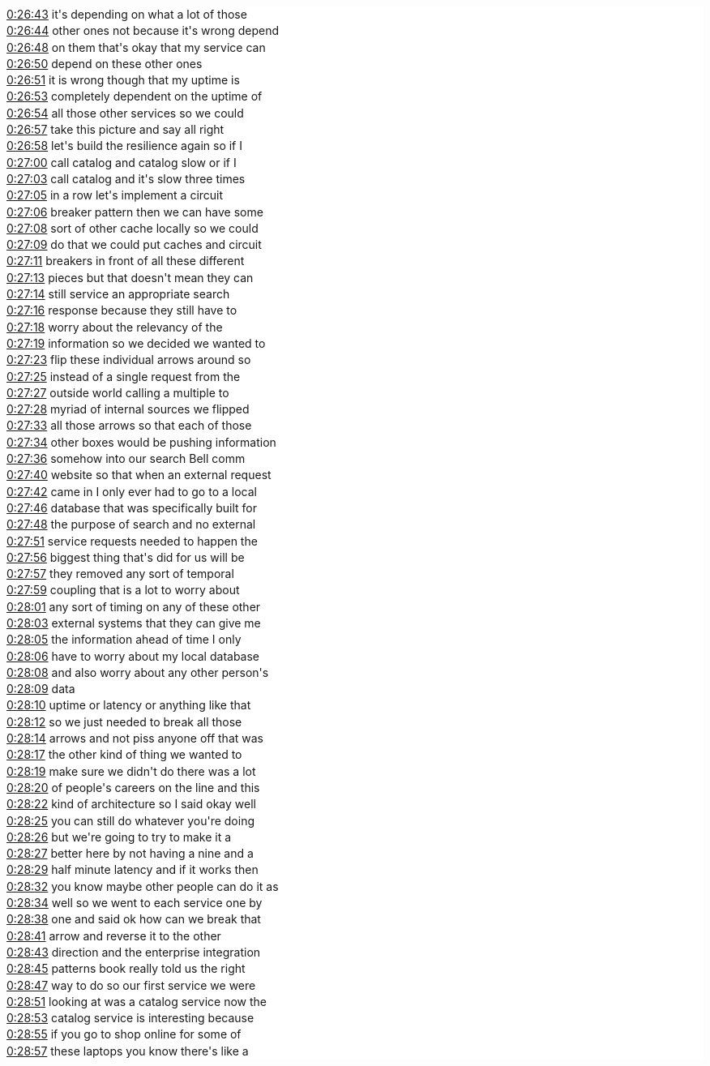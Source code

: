 [0:26:43](https://youtu.be/gfh-VCTwMw8?t=1603) it's depending on what a lot of those  
[0:26:44](https://youtu.be/gfh-VCTwMw8?t=1604) other ones not because it's wrong depend  
[0:26:48](https://youtu.be/gfh-VCTwMw8?t=1608) on them that's okay that my service can  
[0:26:50](https://youtu.be/gfh-VCTwMw8?t=1610) depend on these other ones  
[0:26:51](https://youtu.be/gfh-VCTwMw8?t=1611) it is wrong though that my uptime is  
[0:26:53](https://youtu.be/gfh-VCTwMw8?t=1613) completely dependent on the uptime of  
[0:26:54](https://youtu.be/gfh-VCTwMw8?t=1614) all those other services so we could  
[0:26:57](https://youtu.be/gfh-VCTwMw8?t=1617) take this picture and say all right  
[0:26:58](https://youtu.be/gfh-VCTwMw8?t=1618) let's build the resilience again so if I  
[0:27:00](https://youtu.be/gfh-VCTwMw8?t=1620) call catalog and catalog slow or if I  
[0:27:03](https://youtu.be/gfh-VCTwMw8?t=1623) call catalog and it's slow three times  
[0:27:05](https://youtu.be/gfh-VCTwMw8?t=1625) in a row let's implement a circuit  
[0:27:06](https://youtu.be/gfh-VCTwMw8?t=1626) breaker pattern then we can have some  
[0:27:08](https://youtu.be/gfh-VCTwMw8?t=1628) sort of other cache locally so we could  
[0:27:09](https://youtu.be/gfh-VCTwMw8?t=1629) do that we could put caches and circuit  
[0:27:11](https://youtu.be/gfh-VCTwMw8?t=1631) breakers in front of all these different  
[0:27:13](https://youtu.be/gfh-VCTwMw8?t=1633) pieces but that doesn't mean they can  
[0:27:14](https://youtu.be/gfh-VCTwMw8?t=1634) still service an appropriate search  
[0:27:16](https://youtu.be/gfh-VCTwMw8?t=1636) response because they still have to  
[0:27:18](https://youtu.be/gfh-VCTwMw8?t=1638) worry about the relevancy of the  
[0:27:19](https://youtu.be/gfh-VCTwMw8?t=1639) information so we decided we wanted to  
[0:27:23](https://youtu.be/gfh-VCTwMw8?t=1643) flip these individual arrows around so  
[0:27:25](https://youtu.be/gfh-VCTwMw8?t=1645) instead of a single request from the  
[0:27:27](https://youtu.be/gfh-VCTwMw8?t=1647) outside world calling a multiple to  
[0:27:28](https://youtu.be/gfh-VCTwMw8?t=1648) myriad of internal sources we flipped  
[0:27:33](https://youtu.be/gfh-VCTwMw8?t=1653) all those arrows so that each of those  
[0:27:34](https://youtu.be/gfh-VCTwMw8?t=1654) other boxes would be pushing information  
[0:27:36](https://youtu.be/gfh-VCTwMw8?t=1656) somehow into our search Bell comm  
[0:27:40](https://youtu.be/gfh-VCTwMw8?t=1660) website so that when an external request  
[0:27:42](https://youtu.be/gfh-VCTwMw8?t=1662) came in I only ever had to go to a local  
[0:27:46](https://youtu.be/gfh-VCTwMw8?t=1666) database that was specifically built for  
[0:27:48](https://youtu.be/gfh-VCTwMw8?t=1668) the purpose of search and no external  
[0:27:51](https://youtu.be/gfh-VCTwMw8?t=1671) service requests needed to happen the  
[0:27:56](https://youtu.be/gfh-VCTwMw8?t=1676) biggest thing that's did for us will be  
[0:27:57](https://youtu.be/gfh-VCTwMw8?t=1677) they removed any sort of temporal  
[0:27:59](https://youtu.be/gfh-VCTwMw8?t=1679) coupling that is a lot to worry about  
[0:28:01](https://youtu.be/gfh-VCTwMw8?t=1681) any sort of timing on any of these other  
[0:28:03](https://youtu.be/gfh-VCTwMw8?t=1683) external systems that they can give me  
[0:28:05](https://youtu.be/gfh-VCTwMw8?t=1685) the information ahead of time I only  
[0:28:06](https://youtu.be/gfh-VCTwMw8?t=1686) have to worry about my local database  
[0:28:08](https://youtu.be/gfh-VCTwMw8?t=1688) and also worry about any other person's  
[0:28:09](https://youtu.be/gfh-VCTwMw8?t=1689) data  
[0:28:10](https://youtu.be/gfh-VCTwMw8?t=1690) uptime or latency or anything like that  
[0:28:12](https://youtu.be/gfh-VCTwMw8?t=1692) so we just needed to break all those  
[0:28:14](https://youtu.be/gfh-VCTwMw8?t=1694) arrows and not piss anyone off that was  
[0:28:17](https://youtu.be/gfh-VCTwMw8?t=1697) the other kind of thing we wanted to  
[0:28:19](https://youtu.be/gfh-VCTwMw8?t=1699) make sure we didn't do there was a lot  
[0:28:20](https://youtu.be/gfh-VCTwMw8?t=1700) of people's careers on the line and this  
[0:28:22](https://youtu.be/gfh-VCTwMw8?t=1702) kind of architecture so I said okay well  
[0:28:25](https://youtu.be/gfh-VCTwMw8?t=1705) you can still do whatever you're doing  
[0:28:26](https://youtu.be/gfh-VCTwMw8?t=1706) but we're going to try to make it a  
[0:28:27](https://youtu.be/gfh-VCTwMw8?t=1707) better here by not having a nine and a  
[0:28:29](https://youtu.be/gfh-VCTwMw8?t=1709) half minute latency and if it works then  
[0:28:32](https://youtu.be/gfh-VCTwMw8?t=1712) you know maybe other people can do it as  
[0:28:34](https://youtu.be/gfh-VCTwMw8?t=1714) well so we went to each service one by  
[0:28:38](https://youtu.be/gfh-VCTwMw8?t=1718) one and said ok how can we break that  
[0:28:41](https://youtu.be/gfh-VCTwMw8?t=1721) arrow and reverse it to the other  
[0:28:43](https://youtu.be/gfh-VCTwMw8?t=1723) direction and the enterprise integration  
[0:28:45](https://youtu.be/gfh-VCTwMw8?t=1725) patterns book really told us the right  
[0:28:47](https://youtu.be/gfh-VCTwMw8?t=1727) way to do so our first service we were  
[0:28:51](https://youtu.be/gfh-VCTwMw8?t=1731) looking at was a catalog service now the  
[0:28:53](https://youtu.be/gfh-VCTwMw8?t=1733) catalog service is interesting because  
[0:28:55](https://youtu.be/gfh-VCTwMw8?t=1735) if you go to shop online for some of  
[0:28:57](https://youtu.be/gfh-VCTwMw8?t=1737) these laptops you know there's like a  